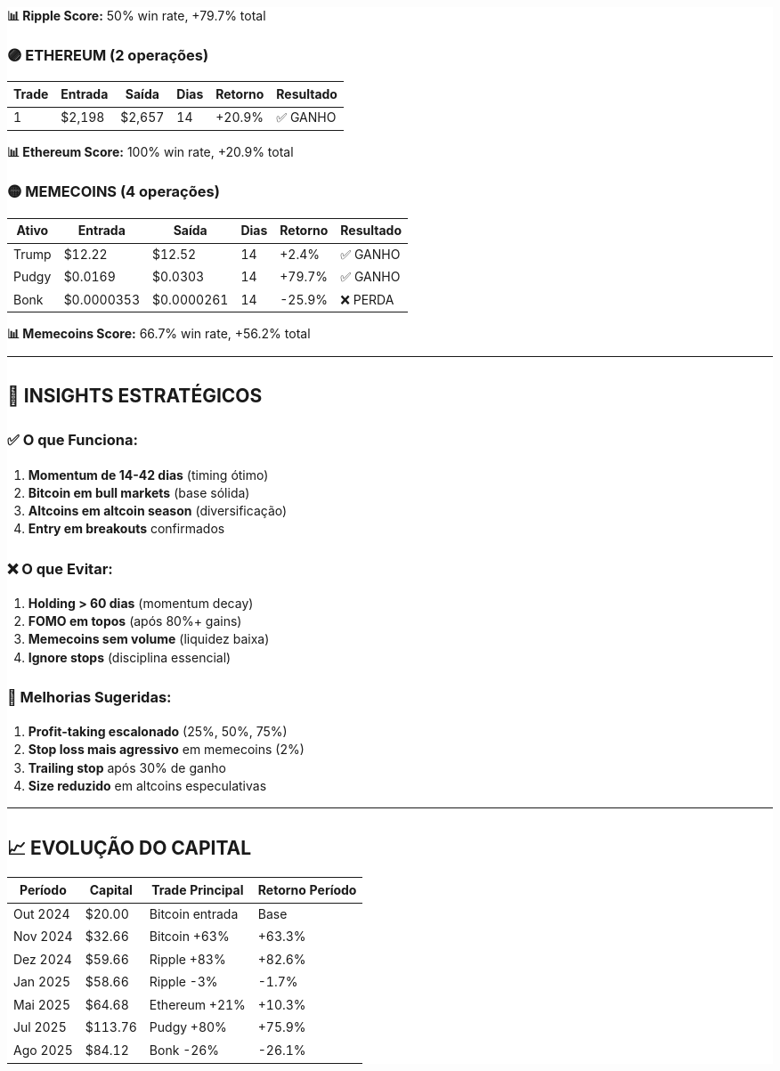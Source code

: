 **📊 Ripple Score:** 50% win rate, +79.7% total

### **🟣 ETHEREUM (2 operações)**
| Trade | Entrada | Saída | Dias | Retorno | Resultado |
|-------|---------|-------|------|---------|-----------|
| 1 | $2,198 | $2,657 | 14 | +20.9% | ✅ GANHO |

**📊 Ethereum Score:** 100% win rate, +20.9% total

### **🟡 MEMECOINS (4 operações)**
| Ativo | Entrada | Saída | Dias | Retorno | Resultado |
|-------|---------|-------|------|---------|-----------|
| Trump | $12.22 | $12.52 | 14 | +2.4% | ✅ GANHO |
| Pudgy | $0.0169 | $0.0303 | 14 | +79.7% | ✅ GANHO |
| Bonk | $0.0000353 | $0.0000261 | 14 | -25.9% | ❌ PERDA |

**📊 Memecoins Score:** 66.7% win rate, +56.2% total

---

## 🎯 **INSIGHTS ESTRATÉGICOS**

### **✅ O que Funciona:**
1. **Momentum de 14-42 dias** (timing ótimo)
2. **Bitcoin em bull markets** (base sólida)
3. **Altcoins em altcoin season** (diversificação)
4. **Entry em breakouts** confirmados

### **❌ O que Evitar:**
1. **Holding > 60 dias** (momentum decay)
2. **FOMO em topos** (após 80%+ gains)
3. **Memecoins sem volume** (liquidez baixa)
4. **Ignore stops** (disciplina essencial)

### **🔧 Melhorias Sugeridas:**
1. **Profit-taking escalonado** (25%, 50%, 75%)
2. **Stop loss mais agressivo** em memecoins (2%)
3. **Trailing stop** após 30% de ganho
4. **Size reduzido** em altcoins especulativas

---

## 📈 **EVOLUÇÃO DO CAPITAL**

| Período | Capital | Trade Principal | Retorno Período |
|---------|---------|-----------------|-----------------|
| Out 2024 | $20.00 | Bitcoin entrada | Base |
| Nov 2024 | $32.66 | Bitcoin +63% | +63.3% |
| Dez 2024 | $59.66 | Ripple +83% | +82.6% |
| Jan 2025 | $58.66 | Ripple -3% | -1.7% |
| Mai 2025 | $64.68 | Ethereum +21% | +10.3% |
| Jul 2025 | $113.76 | Pudgy +80% | +75.9% |
| Ago 2025 | $84.12 | Bonk -26% | -26.1% |
